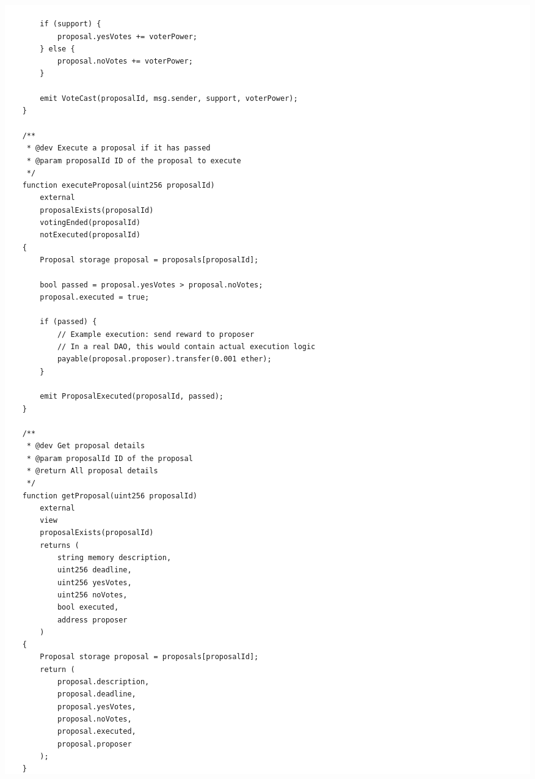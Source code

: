 ```solidity

        if (support) {
            proposal.yesVotes += voterPower;
        } else {
            proposal.noVotes += voterPower;
        }

        emit VoteCast(proposalId, msg.sender, support, voterPower);
    }

    /**
     * @dev Execute a proposal if it has passed
     * @param proposalId ID of the proposal to execute
     */
    function executeProposal(uint256 proposalId)
        external
        proposalExists(proposalId)
        votingEnded(proposalId)
        notExecuted(proposalId)
    {
        Proposal storage proposal = proposals[proposalId];
        
        bool passed = proposal.yesVotes > proposal.noVotes;
        proposal.executed = true;

        if (passed) {
            // Example execution: send reward to proposer
            // In a real DAO, this would contain actual execution logic
            payable(proposal.proposer).transfer(0.001 ether);
        }

        emit ProposalExecuted(proposalId, passed);
    }

    /**
     * @dev Get proposal details
     * @param proposalId ID of the proposal
     * @return All proposal details
     */
    function getProposal(uint256 proposalId)
        external
        view
        proposalExists(proposalId)
        returns (
            string memory description,
            uint256 deadline,
            uint256 yesVotes,
            uint256 noVotes,
            bool executed,
            address proposer
        )
    {
        Proposal storage proposal = proposals[proposalId];
        return (
            proposal.description,
            proposal.deadline,
            proposal.yesVotes,
            proposal.noVotes,
            proposal.executed,
            proposal.proposer
        );
    }

```